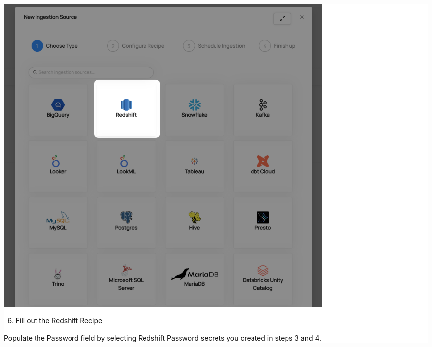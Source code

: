   <img width="75%" alt="Select BigQuery from the options" src="https://raw.githubusercontent.com/datahub-project/static-assets/main/imgs/guides/redshift/redshift_ingestion_redshift_button.png"/>
</p>

6. Fill out the Redshift Recipe

Populate the Password field by selecting Redshift Password secrets you created in steps 3 and 4.

<p align="center">